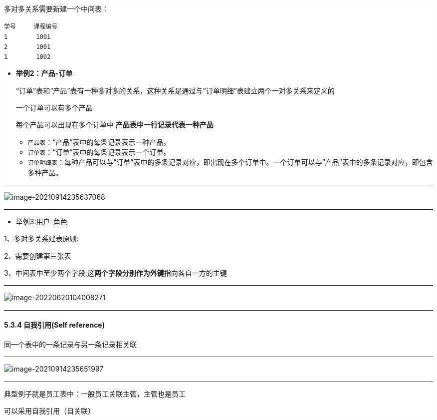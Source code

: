   

  多对多关系需要新建一个中间表：

  ```
  学号     课程编号  
  1        1001
  2        1001
  1        1002
  ```



- **举例2：产品-订单**

  “订单”表和“产品”表有一种多对多的关系，这种关系是通过与“订单明细”表建立两个一对多关系来定义的

  一个订单可以有多个产品

  每个产品可以出现在多个订单中 	**产品表中一行记录代表一种产品**

  - `产品表`：“产品”表中的每条记录表示一种产品。
  - `订单表`：“订单”表中的每条记录表示一个订单。
  - `订单明细表`：每种产品可以与“订单”表中的多条记录对应，即出现在多个订单中。一个订单可以与“产品”表中的多条记录对应，即包含多种产品。

---

![image-20210914235637068](https://cdn.jsdelivr.net/gh/fgcy-333/gitnote-images/image-20210914235637068.png)

---



- 举例3:用户-角色

1、多对多关系建表原则:

2、需要创建第三张表

3、中间表中至少两个字段,这**两个字段分别作为外键**指向各自一方的主键



---

![image-20220620104008271](https://cdn.jsdelivr.net/gh/fgcy-333/gitnote-images/image-20220620104008271.png)

---





#### 5.3.4 自我引用(Self reference)

同一个表中的一条记录与另一条记录相关联

---

![image-20210914235651997](https://cdn.jsdelivr.net/gh/fgcy-333/gitnote-images/image-20210914235651997.png)

---

典型例子就是员工表中：一般员工关联主管，主管也是员工

可以采用自我引用（自关联）

